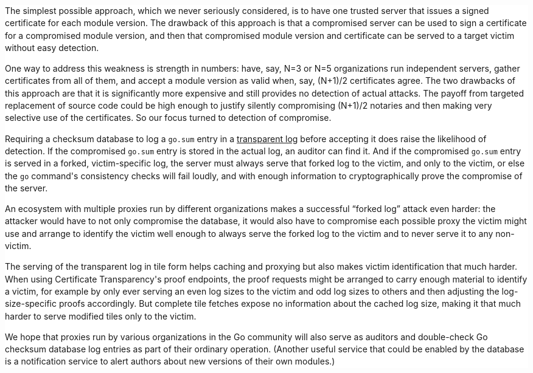 The simplest possible approach, which we never seriously considered,
is to have one trusted server that issues a signed certificate for each
module version.
The drawback of this approach is that a compromised server
can be used to sign a certificate for a compromised module version,
and then that compromised module version and certificate
can be served to a target victim without easy detection.

One way to address this weakness is strength in numbers:
have, say, N=3 or N=5 organizations run independent servers,
gather certificates from all of them, and accept a module version
as valid when, say, (N+1)/2 certificates agree.
The two drawbacks of this approach are that it is significantly more expensive
and still provides no detection of actual attacks.
The payoff from targeted replacement of source code
could be high enough to justify silently compromising (N+1)/2
notaries and then making very selective use of the certificates.
So our focus turned to detection of compromise.

Requiring a checksum database to log a `go.sum` entry in a
[transparent log](https://research.swtch.com/tlog)
before accepting it does raise the likelihood of detection.
If the compromised `go.sum` entry is stored in the
actual log, an auditor can find it.
And if the compromised `go.sum` entry is served in
a forked, victim-specific log, the server must always serve
that forked log to the victim, and only to the victim,
or else the `go` command's consistency checks will fail
loudly, and with enough information to cryptographically
prove the compromise of the server.

An ecosystem with multiple proxies run by different organizations
makes a successful “forked log” attack even harder:
the attacker would have to not only compromise the database,
it would also have to compromise each possible proxy the
victim might use and arrange to identify the victim well enough
to always serve the forked log to the victim
and to never serve it to any non-victim.

The serving of the transparent log in tile form helps
caching and proxying but also makes victim identification
that much harder.
When using Certificate Transparency's proof endpoints,
the proof requests might be arranged to carry enough
material to identify a victim, for example by only ever serving an
even log sizes to the victim and odd log sizes to others
and then adjusting the log-size-specific proofs accordingly.
But complete tile fetches expose no information about the cached log size,
making it that much harder to serve modified tiles only to the victim.

We hope that proxies run by various
organizations in the Go community will also serve as auditors
and double-check Go checksum database log entries
as part of their ordinary operation.
(Another useful
service that could be enabled by
the database is a notification service to alert
authors about new versions of their own modules.)
